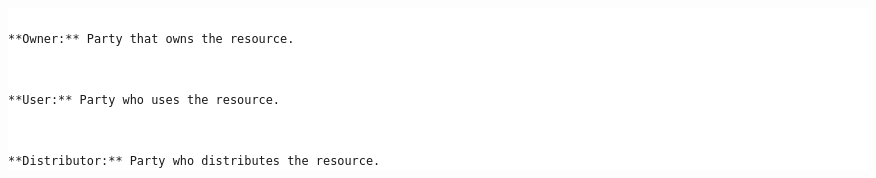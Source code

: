                                                                                                                                                                                                                                                                                                                                                                                                                                                                                                                                                                                                                                                                                                                                                                                                                                                                                               
                                                                                                                                                                                                                                                                                                                                                                              **Owner:** Party that owns the resource.                                                                                                                                                                                                                                                                                                                                                                                                                                                                        
                                                                                                                                                                                                                                                                                                                                                                                                                                                                                                                                                                                                                                                                                                                                                                                                                                                                                              
                                                                                                                                                                                                                                                                                                                                                                              **User:** Party who uses the resource.                                                                                                                                                                                                                                                                                                                                                                                                                                                                          
                                                                                                                                                                                                                                                                                                                                                                                                                                                                                                                                                                                                                                                                                                                                                                                                                                                                                              
                                                                                                                                                                                                                                                                                                                                                                              **Distributor:** Party who distributes the resource.                                                                                                                                                                                                                                                                                                                                                                                                                                                            